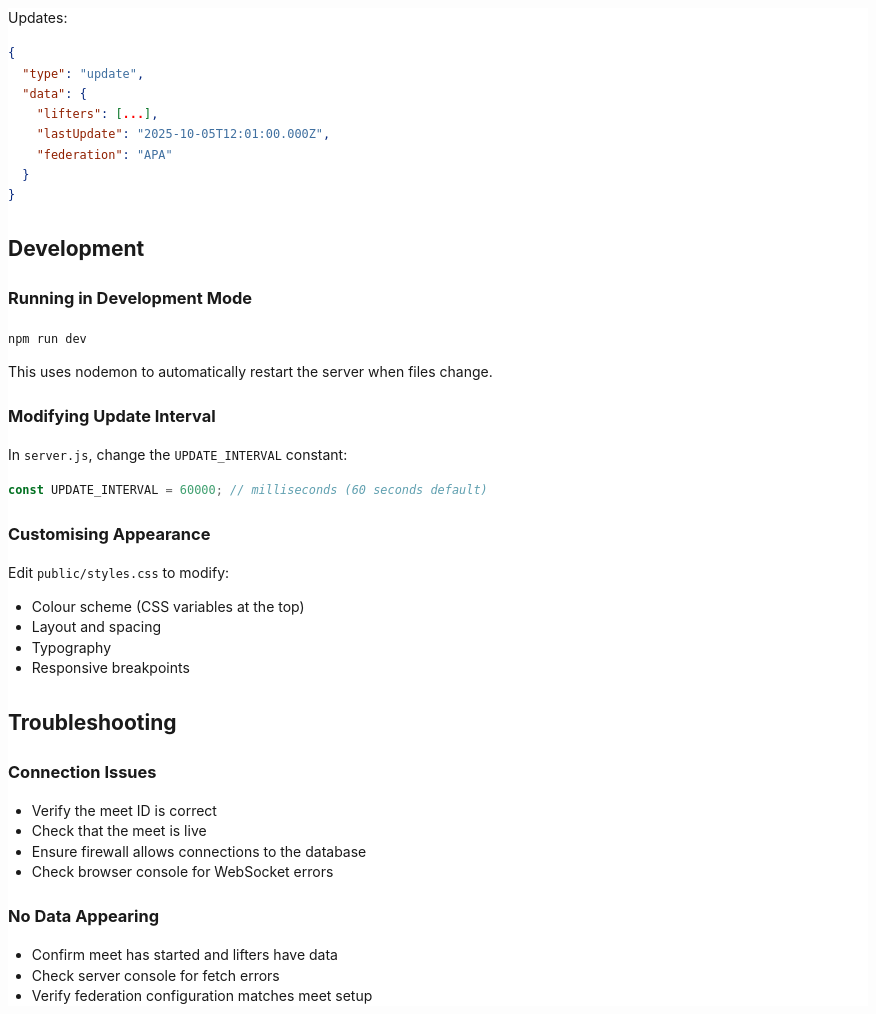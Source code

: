 Updates:

```json
{
  "type": "update",
  "data": {
    "lifters": [...],
    "lastUpdate": "2025-10-05T12:01:00.000Z",
    "federation": "APA"
  }
}
```

## Development

### Running in Development Mode

```bash
npm run dev
```

This uses nodemon to automatically restart the server when files change.

### Modifying Update Interval

In `server.js`, change the `UPDATE_INTERVAL` constant:

```javascript
const UPDATE_INTERVAL = 60000; // milliseconds (60 seconds default)
```

### Customising Appearance

Edit `public/styles.css` to modify:

- Colour scheme (CSS variables at the top)
- Layout and spacing
- Typography
- Responsive breakpoints

## Troubleshooting

### Connection Issues

- Verify the meet ID is correct
- Check that the meet is live
- Ensure firewall allows connections to the database
- Check browser console for WebSocket errors

### No Data Appearing

- Confirm meet has started and lifters have data
- Check server console for fetch errors
- Verify federation configuration matches meet setup
